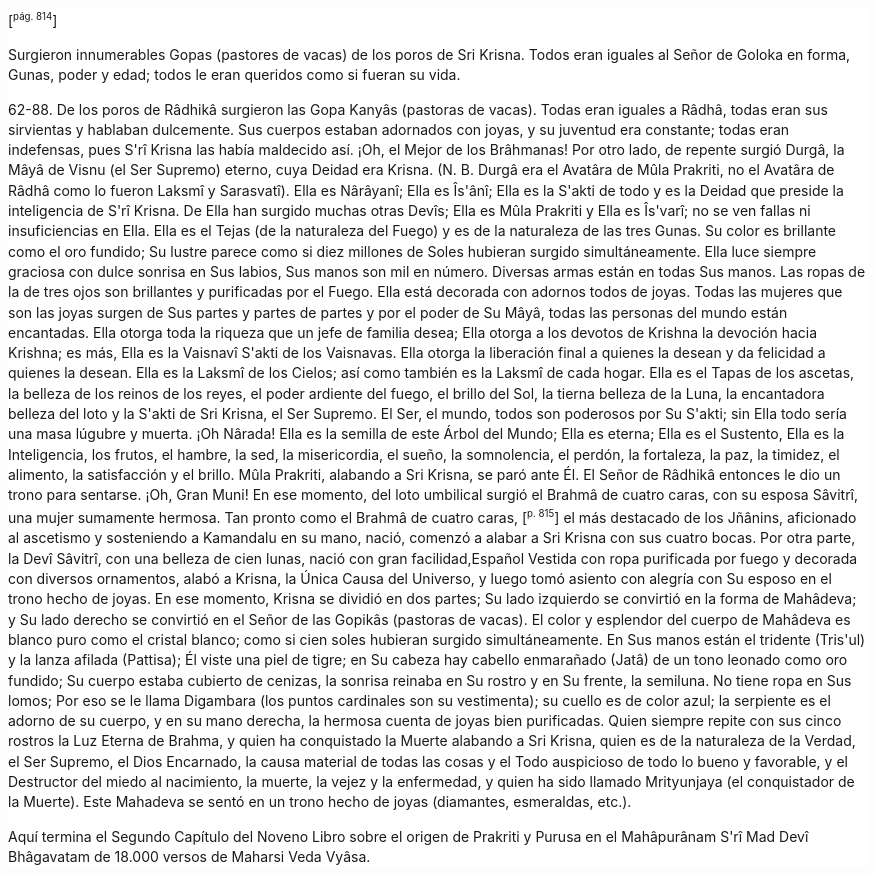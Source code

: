 <span id="p814">[<sup><small>pág. 814</small></sup>]</span>

Surgieron innumerables Gopas (pastores de vacas) de los poros de Sri Krisna. Todos eran iguales al Señor de Goloka en forma, Gunas, poder y edad; todos le eran queridos como si fueran su vida.

62-88. De los poros de Râdhikâ surgieron las Gopa Kanyâs (pastoras de vacas). Todas eran iguales a Râdhâ, todas eran sus sirvientas y hablaban dulcemente. Sus cuerpos estaban adornados con joyas, y su juventud era constante; todas eran indefensas, pues S'rî Krisna las había maldecido así. ¡Oh, el Mejor de los Brâhmanas! Por otro lado, de repente surgió Durgâ, la Mâyâ de Visnu (el Ser Supremo) eterno, cuya Deidad era Krisna. (N. B. Durgâ era el Avatâra de Mûla Prakriti, no el Avatâra de Râdhâ como lo fueron Laksmî y Sarasvatî). Ella es Nârâyanî; Ella es Îs'ânî; Ella es la S'akti de todo y es la Deidad que preside la inteligencia de S'rî Krisna. De Ella han surgido muchas otras Devîs; Ella es Mûla Prakriti y Ella es Îs'varî; no se ven fallas ni insuficiencias en Ella. Ella es el Tejas (de la naturaleza del Fuego) y es de la naturaleza de las tres Gunas. Su color es brillante como el oro fundido; Su lustre parece como si diez millones de Soles hubieran surgido simultáneamente. Ella luce siempre graciosa con dulce sonrisa en Sus labios, Sus manos son mil en número. Diversas armas están en todas Sus manos. Las ropas de la de tres ojos son brillantes y purificadas por el Fuego. Ella está decorada con adornos todos de joyas. Todas las mujeres que son las joyas surgen de Sus partes y partes de partes y por el poder de Su Mâyâ, todas las personas del mundo están encantadas. Ella otorga toda la riqueza que un jefe de familia desea; Ella otorga a los devotos de Krishna la devoción hacia Krishna; es más, Ella es la Vaisnavî S'akti de los Vaisnavas. Ella otorga la liberación final a quienes la desean y da felicidad a quienes la desean. Ella es la Laksmî de los Cielos; así como también es la Laksmî de cada hogar. Ella es el Tapas de los ascetas, la belleza de los reinos de los reyes, el poder ardiente del fuego, el brillo del Sol, la tierna belleza de la Luna, la encantadora belleza del loto y la S'akti de Sri Krisna, el Ser Supremo. El Ser, el mundo, todos son poderosos por Su S'akti; sin Ella todo sería una masa lúgubre y muerta. ¡Oh Nârada! Ella es la semilla de este Árbol del Mundo; Ella es eterna; Ella es el Sustento, Ella es la Inteligencia, los frutos, el hambre, la sed, la misericordia, el sueño, la somnolencia, el perdón, la fortaleza, la paz, la timidez, el alimento, la satisfacción y el brillo. Mûla Prakriti, alabando a Sri Krisna, se paró ante Él. El Señor de Râdhikâ entonces le dio un trono para sentarse. ¡Oh, Gran Muni! En ese momento, del loto umbilical surgió el Brahmâ de cuatro caras, con su esposa Sâvitrî, ​​una mujer sumamente hermosa. Tan pronto como el Brahmâ de cuatro caras, <span id="p815">[<sup><small>p. 815</small></sup>]</span> el más destacado de los Jñânins, aficionado al ascetismo y sosteniendo a Kamandalu en su mano, nació, comenzó a alabar a Sri Krisna con sus cuatro bocas. Por otra parte, la Devî Sâvitrî, ​​con una belleza de cien lunas, nació con gran facilidad,Español Vestida con ropa purificada por fuego y decorada con diversos ornamentos, alabó a Krisna, la Única Causa del Universo, y luego tomó asiento con alegría con Su esposo en el trono hecho de joyas. En ese momento, Krisna se dividió en dos partes; Su lado izquierdo se convirtió en la forma de Mahâdeva; y Su lado derecho se convirtió en el Señor de las Gopikâs (pastoras de vacas). El color y esplendor del cuerpo de Mahâdeva es blanco puro como el cristal blanco; como si cien soles hubieran surgido simultáneamente. En Sus manos están el tridente (Tris'ul) y la lanza afilada (Pattisa); Él viste una piel de tigre; en Su cabeza hay cabello enmarañado (Jatâ) de un tono leonado como oro fundido; Su cuerpo estaba cubierto de cenizas, la sonrisa reinaba en Su rostro y en Su frente, la semiluna. No tiene ropa en Sus lomos; Por eso se le llama Digambara (los puntos cardinales son su vestimenta); su cuello es de color azul; la serpiente es el adorno de su cuerpo, y en su mano derecha, la hermosa cuenta de joyas bien purificadas. Quien siempre repite con sus cinco rostros la Luz Eterna de Brahma, y ​​quien ha conquistado la Muerte alabando a Sri Krisna, quien es de la naturaleza de la Verdad, el Ser Supremo, el Dios Encarnado, la causa material de todas las cosas y el Todo auspicioso de todo lo bueno y favorable, y el Destructor del miedo al nacimiento, la muerte, la vejez y la enfermedad, y quien ha sido llamado Mrityunjaya (el conquistador de la Muerte). Este Mahadeva se sentó en un trono hecho de joyas (diamantes, esmeraldas, etc.).

Aquí termina el Segundo Capítulo del Noveno Libro sobre el origen de Prakriti y Purusa en el Mahâpurânam S'rî Mad Devî Bhâgavatam de 18.000 versos de Maharsi Veda Vyâsa.
